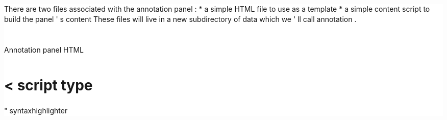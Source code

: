 There
are
two
files
associated
with
the
annotation
panel
:
*
a
simple
HTML
file
to
use
as
a
template
*
a
simple
content
script
to
build
the
panel
'
s
content
These
files
will
live
in
a
new
subdirectory
of
data
which
we
'
ll
call
annotation
.
#
#
#
Annotation
panel
HTML
#
#
#
<
script
type
=
"
syntaxhighlighter